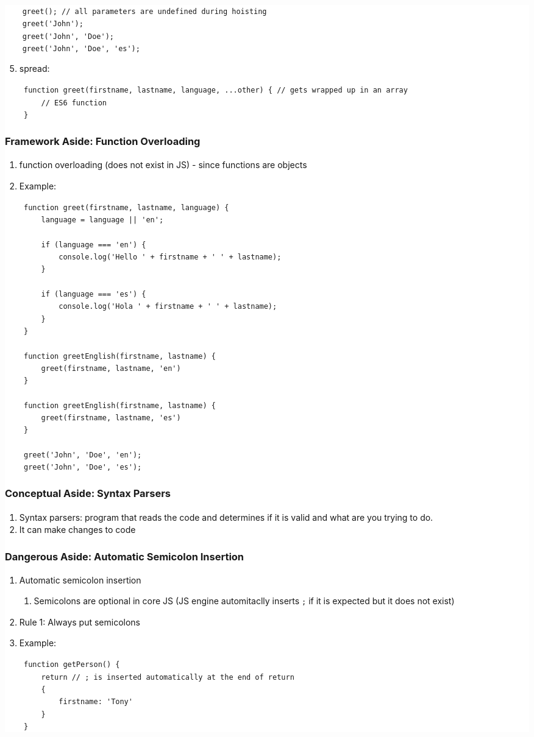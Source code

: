 		greet(); // all parameters are undefined during hoisting
		greet('John');
		greet('John', 'Doe');
		greet('John', 'Doe', 'es');

5. spread:

		function greet(firstname, lastname, language, ...other) { // gets wrapped up in an array
			// ES6 function
		}

### Framework Aside: Function Overloading ###
1. function overloading (does not exist in JS) - since functions are objects
2. Example:

		function greet(firstname, lastname, language) {
			language = language || 'en';

			if (language === 'en') {
				console.log('Hello ' + firstname + ' ' + lastname);
			}

			if (language === 'es') {
				console.log('Hola ' + firstname + ' ' + lastname);
			}
		}

		function greetEnglish(firstname, lastname) {
			greet(firstname, lastname, 'en')
		}

		function greetEnglish(firstname, lastname) {
			greet(firstname, lastname, 'es')
		}

		greet('John', 'Doe', 'en');
		greet('John', 'Doe', 'es');

### Conceptual Aside: Syntax Parsers ###
1. Syntax parsers: program that reads the code and determines if it is valid and what are you trying to do.
2. It can make changes to code 

### Dangerous Aside: Automatic Semicolon Insertion ###
1. Automatic semicolon insertion
	1. Semicolons are optional in core JS (JS engine automitaclly inserts `;` if it is expected but it does not exist)
2. Rule 1: Always put semicolons
3. Example:

		function getPerson() {
			return // ; is inserted automatically at the end of return
			{
				firstname: 'Tony'
			}
		}
